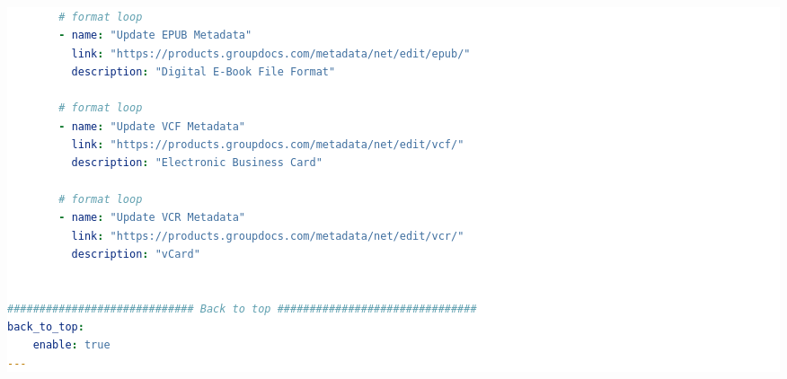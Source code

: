 ```yaml
        # format loop
        - name: "Update EPUB Metadata"
          link: "https://products.groupdocs.com/metadata/net/edit/epub/"
          description: "Digital E-Book File Format"

        # format loop
        - name: "Update VCF Metadata"
          link: "https://products.groupdocs.com/metadata/net/edit/vcf/"
          description: "Electronic Business Card"

        # format loop
        - name: "Update VCR Metadata"
          link: "https://products.groupdocs.com/metadata/net/edit/vcr/"
          description: "vCard"


############################# Back to top ###############################
back_to_top:
    enable: true
---
```

